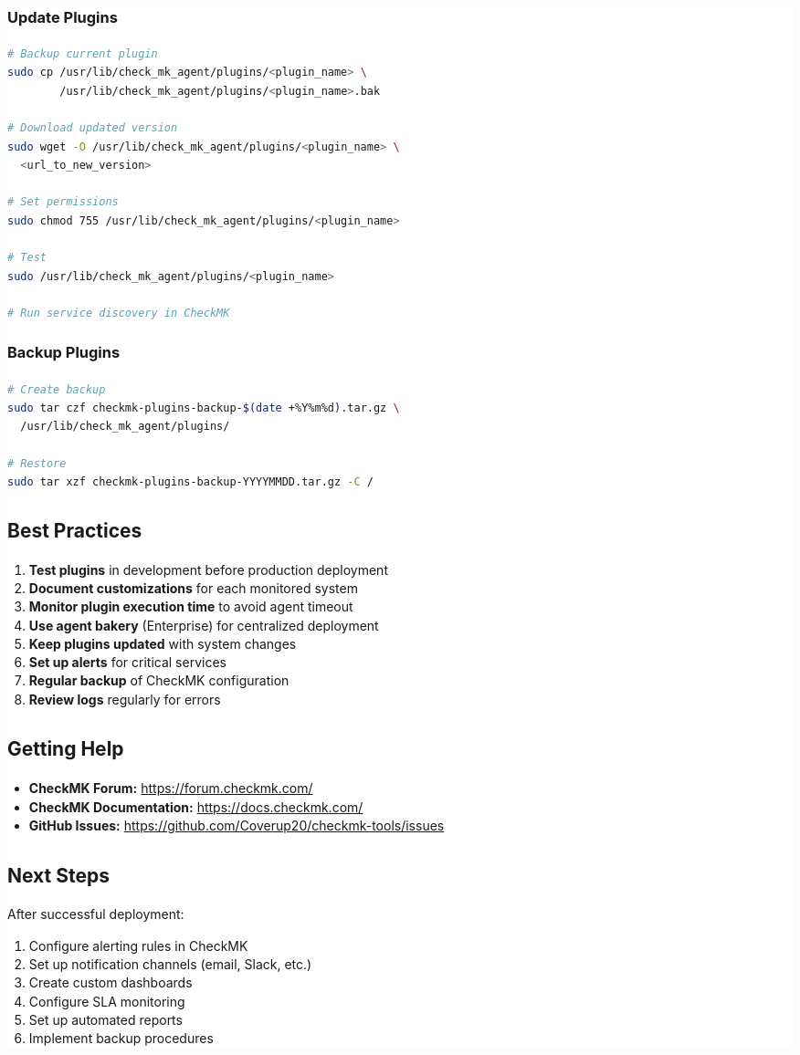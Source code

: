 ### Update Plugins

```bash
# Backup current plugin
sudo cp /usr/lib/check_mk_agent/plugins/<plugin_name> \
        /usr/lib/check_mk_agent/plugins/<plugin_name>.bak

# Download updated version
sudo wget -O /usr/lib/check_mk_agent/plugins/<plugin_name> \
  <url_to_new_version>

# Set permissions
sudo chmod 755 /usr/lib/check_mk_agent/plugins/<plugin_name>

# Test
sudo /usr/lib/check_mk_agent/plugins/<plugin_name>

# Run service discovery in CheckMK
```

### Backup Plugins

```bash
# Create backup
sudo tar czf checkmk-plugins-backup-$(date +%Y%m%d).tar.gz \
  /usr/lib/check_mk_agent/plugins/

# Restore
sudo tar xzf checkmk-plugins-backup-YYYYMMDD.tar.gz -C /
```

## Best Practices

1. **Test plugins** in development before production deployment
2. **Document customizations** for each monitored system
3. **Monitor plugin execution time** to avoid agent timeout
4. **Use agent bakery** (Enterprise) for centralized deployment
5. **Keep plugins updated** with system changes
6. **Set up alerts** for critical services
7. **Regular backup** of CheckMK configuration
8. **Review logs** regularly for errors

## Getting Help

- **CheckMK Forum:** https://forum.checkmk.com/
- **CheckMK Documentation:** https://docs.checkmk.com/
- **GitHub Issues:** https://github.com/Coverup20/checkmk-tools/issues

## Next Steps

After successful deployment:

1. Configure alerting rules in CheckMK
2. Set up notification channels (email, Slack, etc.)
3. Create custom dashboards
4. Configure SLA monitoring
5. Set up automated reports
6. Implement backup procedures
